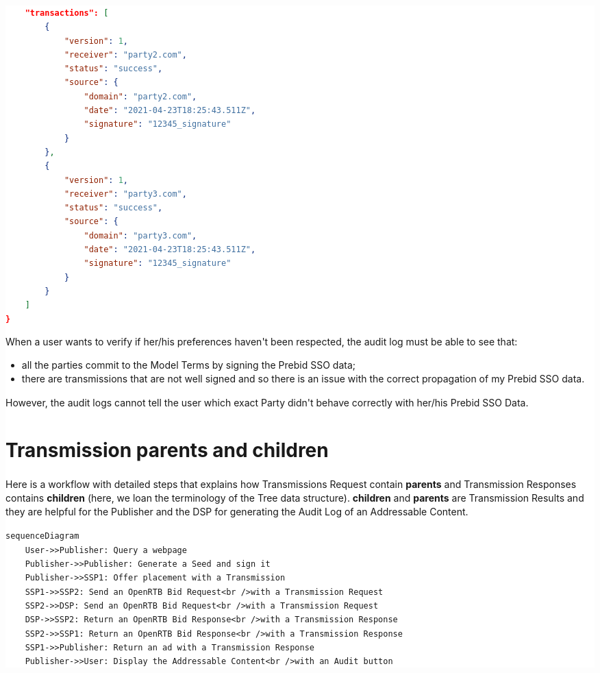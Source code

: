 ````json
    "transactions": [
        {
            "version": 1,
            "receiver": "party2.com",
            "status": "success",
            "source": {
                "domain": "party2.com",
                "date": "2021-04-23T18:25:43.511Z",
                "signature": "12345_signature"
            }
        },
        {
            "version": 1,
            "receiver": "party3.com",
            "status": "success",
            "source": {
                "domain": "party3.com",
                "date": "2021-04-23T18:25:43.511Z",
                "signature": "12345_signature"
            }
        }
    ]
}
````

When a user wants to verify if her/his preferences haven't been respected,
the audit log must be able to see that:

* all the parties commit to the Model Terms by signing the Prebid SSO data;
* there are transmissions that are not well signed and so there is an issue
with the correct propagation of my Prebid SSO data.

However, the audit logs cannot tell the user which exact Party didn't behave 
correctly with her/his Prebid SSO Data.

# Transmission parents and children




Here is a workflow with detailed steps that explains how 
Transmissions Request contain **parents** and Transmission Responses contains
**children** (here, we loan the terminology of the Tree data structure). 
**children** and **parents** are Transmission Results and they are helpful for
the Publisher and the DSP for generating the Audit Log of an Addressable Content.

```mermaid
sequenceDiagram
    User->>Publisher: Query a webpage
    Publisher->>Publisher: Generate a Seed and sign it
    Publisher->>SSP1: Offer placement with a Transmission
    SSP1->>SSP2: Send an OpenRTB Bid Request<br />with a Transmission Request
    SSP2->>DSP: Send an OpenRTB Bid Request<br />with a Transmission Request
    DSP->>SSP2: Return an OpenRTB Bid Response<br />with a Transmission Response
    SSP2->>SSP1: Return an OpenRTB Bid Response<br />with a Transmission Response
    SSP1->>Publisher: Return an ad with a Transmission Response
    Publisher->>User: Display the Addressable Content<br />with an Audit button
```
